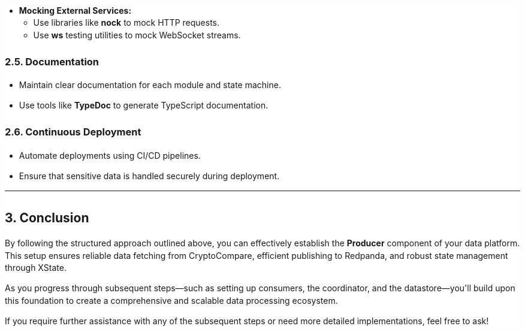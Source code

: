 - **Mocking External Services:**
  - Use libraries like **nock** to mock HTTP requests.
  - Use **ws** testing utilities to mock WebSocket streams.

### **2.5. Documentation**

- Maintain clear documentation for each module and state machine.
  
- Use tools like **TypeDoc** to generate TypeScript documentation.

### **2.6. Continuous Deployment**

- Automate deployments using CI/CD pipelines.
  
- Ensure that sensitive data is handled securely during deployment.

---

## **3. Conclusion**

By following the structured approach outlined above, you can effectively establish the **Producer** component of your data platform. This setup ensures reliable data fetching from CryptoCompare, efficient publishing to Redpanda, and robust state management through XState. 

As you progress through subsequent steps—such as setting up consumers, the coordinator, and the datastore—you'll build upon this foundation to create a comprehensive and scalable data processing ecosystem.

If you require further assistance with any of the subsequent steps or need more detailed implementations, feel free to ask!